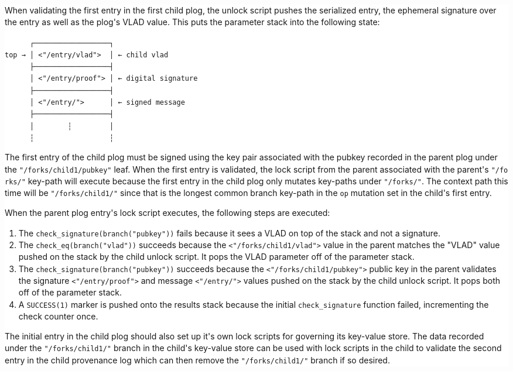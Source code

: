 When validating the first entry in the first child plog, the unlock script
pushes the serialized entry, the ephemeral signature over the entry as well as
the plog's VLAD value. This puts the parameter stack into the following state:

```
      ┌──────────────────┐
top → │ <"/entry/vlad">  │ ← child vlad
      ├──────────────────┤
      │ <"/entry/proof"> │ ← digital signature
      ├──────────────────┤
      │ <"/entry/">      │ ← signed message
      ├──────────────────┤
      │        ┆         │
      ┆                  ┆
```

The first entry of the child plog must be signed using the key pair associated
with the pubkey recorded in the parent plog under the `"/forks/child1/pubkey"`
leaf. When the first entry is validated, the lock script from the parent
associated with the parent's `"/forks/"` key-path will execute because the
first entry in the child plog only mutates key-paths under `"/forks/"`. The
context path this time will be `"/forks/child1/"` since that is the longest
common branch key-path in the `op` mutation set in the child's first entry.

When the parent plog entry's lock script executes, the following steps are
executed:

1. The `check_signature(branch("pubkey"))` fails because it sees a VLAD on top
   of the stack and not a signature. 
2. The `check_eq(branch("vlad"))` succeeds because the `<"/forks/child1/vlad">`
   value in the parent matches the "VLAD" value pushed on the stack by the
   child unlock script. It pops the VLAD parameter off of the parameter stack.
3. The `check_signature(branch("pubkey"))` succeeds because the
   `<"/forks/child1/pubkey">` public key in the parent validates the signature
   `<"/entry/proof">` and message `<"/entry/">` values pushed on the stack by the
   child unlock script. It pops both off of the parameter stack.
4. A `SUCCESS(1)` marker is pushed onto the results stack because the initial
   `check_signature` function failed, incrementing the check counter once.

The initial entry in the child plog should also set up it's own lock scripts
for governing its key-value store. The data recorded under the
`"/forks/child1/"` branch in the child's key-value store can be used with lock
scripts in the child to validate the second entry in the child provenance log
which can then remove the `"/forks/child1/"` branch if so desired.

[CRYPTID]: https://cryptid.tech/
[FSL]: https://github.com/cryptidtech/provenance-log/blob/main/LICENSE.md
[LIPMAA]: https://github.com/AljoschaMeyer/bamboo/blob/master/README.md#links-and-entry-verification
[MULTIFORMATS]: https://github.com/multiformats/multiformats/
[MULTIKEY]: https://github.com/cryptidtech/multikey.git
[MULTIHASH]: https://github.com/cryptidtech/multihash.git
[MULTISIG]: https://github.com/cryptidtech/multisig.git
[PROVENANCE]: https://github.com/cryptidtech/provenance-specifications/
[WACC]: https://github.com/cryptidtech/wacc.git
